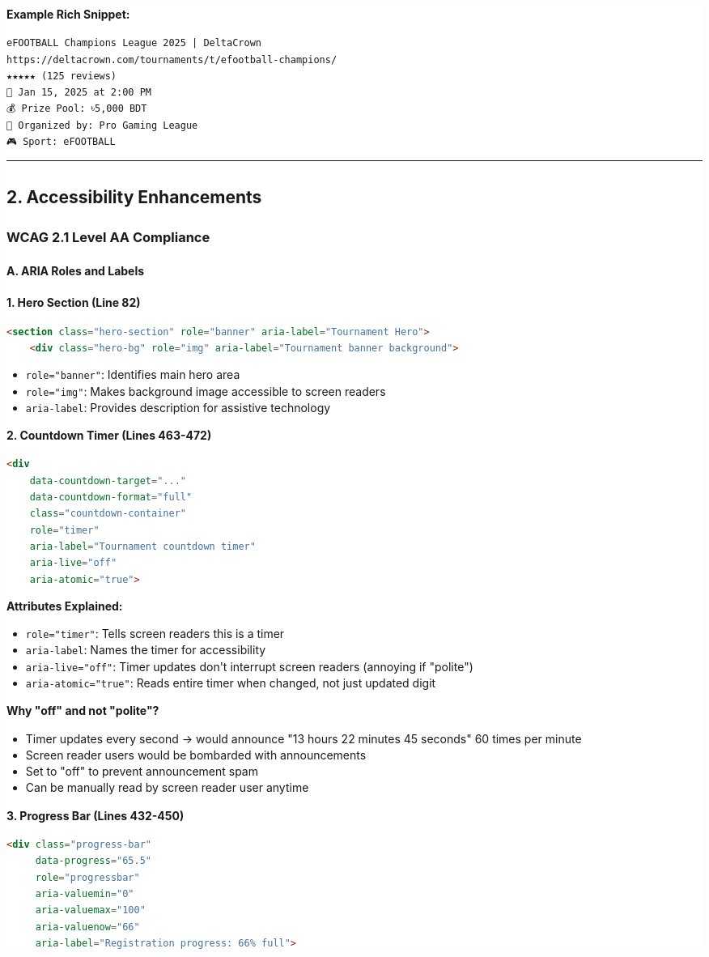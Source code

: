 **Example Rich Snippet:**
```
eFOOTBALL Champions League 2025 | DeltaCrown
https://deltacrown.com/tournaments/t/efootball-champions/
★★★★★ (125 reviews)
📅 Jan 15, 2025 at 2:00 PM
💰 Prize Pool: ৳5,000 BDT
👤 Organized by: Pro Gaming League
🎮 Sport: eFOOTBALL
```

---

## 2. Accessibility Enhancements

### WCAG 2.1 Level AA Compliance

#### A. ARIA Roles and Labels

**1. Hero Section (Line 82)**
```html
<section class="hero-section" role="banner" aria-label="Tournament Hero">
    <div class="hero-bg" role="img" aria-label="Tournament banner background">
```
- `role="banner"`: Identifies main hero area
- `role="img"`: Makes background image accessible to screen readers
- `aria-label`: Provides description for assistive technology

**2. Countdown Timer (Lines 463-472)**
```html
<div 
    data-countdown-target="..."
    data-countdown-format="full"
    class="countdown-container"
    role="timer"
    aria-label="Tournament countdown timer"
    aria-live="off"
    aria-atomic="true">
```

**Attributes Explained:**
- `role="timer"`: Tells screen readers this is a timer
- `aria-label`: Names the timer for accessibility
- `aria-live="off"`: Timer updates don't interrupt screen readers (annoying if "polite")
- `aria-atomic="true"`: Reads entire timer when changed, not just updated digit

**Why "off" and not "polite"?**
- Timer updates every second → would announce "13 hours 22 minutes 45 seconds" 60 times per minute
- Screen reader users would be bombarded with announcements
- Set to "off" to prevent announcement spam
- Can be manually read by screen reader user anytime

**3. Progress Bar (Lines 432-450)**
```html
<div class="progress-bar" 
     data-progress="65.5"
     role="progressbar"
     aria-valuemin="0"
     aria-valuemax="100"
     aria-valuenow="66"
     aria-label="Registration progress: 66% full">
```
